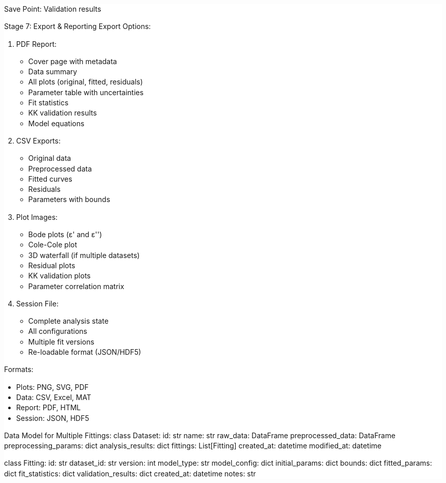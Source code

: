 Save Point: Validation results

Stage 7: Export & Reporting
Export Options:
  1. PDF Report:
     - Cover page with metadata
     - Data summary
     - All plots (original, fitted, residuals)
     - Parameter table with uncertainties
     - Fit statistics
     - KK validation results
     - Model equations

  2. CSV Exports:
     - Original data
     - Preprocessed data
     - Fitted curves
     - Residuals
     - Parameters with bounds

  3. Plot Images:
     - Bode plots (ε' and ε'')
     - Cole-Cole plot
     - 3D waterfall (if multiple datasets)
     - Residual plots
     - KK validation plots
     - Parameter correlation matrix

  4. Session File:
     - Complete analysis state
     - All configurations
     - Multiple fit versions
     - Re-loadable format (JSON/HDF5)

Formats:
  - Plots: PNG, SVG, PDF
  - Data: CSV, Excel, MAT
  - Report: PDF, HTML
  - Session: JSON, HDF5


Data Model for Multiple Fittings:
  class Dataset:
      id: str
      name: str
      raw_data: DataFrame
      preprocessed_data: DataFrame
      preprocessing_params: dict
      analysis_results: dict
      fittings: List[Fitting]
      created_at: datetime
      modified_at: datetime

  class Fitting:
      id: str
      dataset_id: str
      version: int
      model_type: str
      model_config: dict
      initial_params: dict
      bounds: dict
      fitted_params: dict
      fit_statistics: dict
      validation_results: dict
      created_at: datetime
      notes: str
